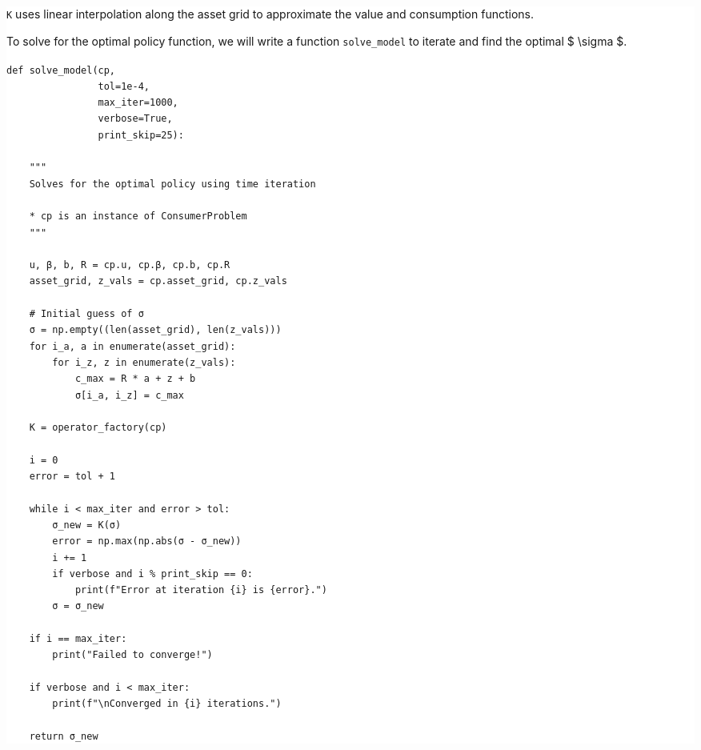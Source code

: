 ```python3 hide-output=false
```

`K` uses linear interpolation along the asset grid to approximate the value and consumption functions.

To solve for the optimal policy function, we will write a function `solve_model`
to iterate and find the optimal $ \sigma $.

```python3 hide-output=false
def solve_model(cp,
                tol=1e-4,
                max_iter=1000,
                verbose=True,
                print_skip=25):

    """
    Solves for the optimal policy using time iteration

    * cp is an instance of ConsumerProblem
    """

    u, β, b, R = cp.u, cp.β, cp.b, cp.R
    asset_grid, z_vals = cp.asset_grid, cp.z_vals

    # Initial guess of σ
    σ = np.empty((len(asset_grid), len(z_vals)))
    for i_a, a in enumerate(asset_grid):
        for i_z, z in enumerate(z_vals):
            c_max = R * a + z + b
            σ[i_a, i_z] = c_max

    K = operator_factory(cp)

    i = 0
    error = tol + 1

    while i < max_iter and error > tol:
        σ_new = K(σ)
        error = np.max(np.abs(σ - σ_new))
        i += 1
        if verbose and i % print_skip == 0:
            print(f"Error at iteration {i} is {error}.")
        σ = σ_new

    if i == max_iter:
        print("Failed to converge!")

    if verbose and i < max_iter:
        print(f"\nConverged in {i} iterations.")

    return σ_new
```
